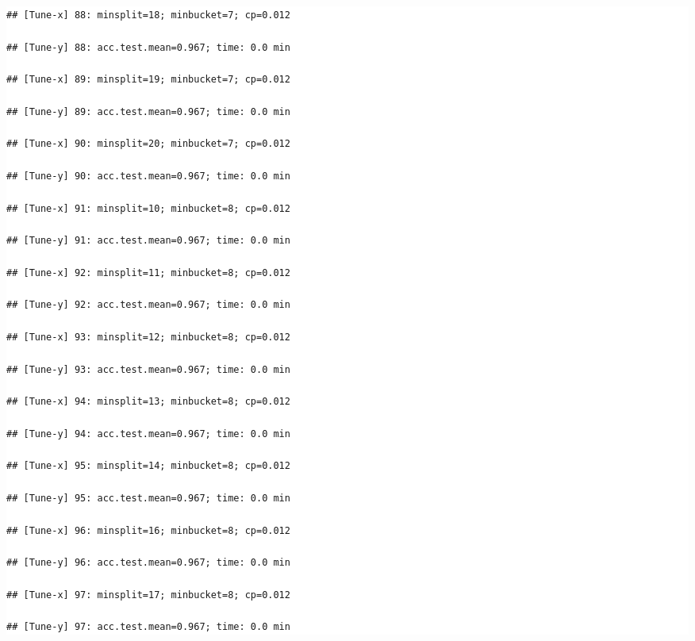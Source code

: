     ## [Tune-x] 88: minsplit=18; minbucket=7; cp=0.012

    ## [Tune-y] 88: acc.test.mean=0.967; time: 0.0 min

    ## [Tune-x] 89: minsplit=19; minbucket=7; cp=0.012

    ## [Tune-y] 89: acc.test.mean=0.967; time: 0.0 min

    ## [Tune-x] 90: minsplit=20; minbucket=7; cp=0.012

    ## [Tune-y] 90: acc.test.mean=0.967; time: 0.0 min

    ## [Tune-x] 91: minsplit=10; minbucket=8; cp=0.012

    ## [Tune-y] 91: acc.test.mean=0.967; time: 0.0 min

    ## [Tune-x] 92: minsplit=11; minbucket=8; cp=0.012

    ## [Tune-y] 92: acc.test.mean=0.967; time: 0.0 min

    ## [Tune-x] 93: minsplit=12; minbucket=8; cp=0.012

    ## [Tune-y] 93: acc.test.mean=0.967; time: 0.0 min

    ## [Tune-x] 94: minsplit=13; minbucket=8; cp=0.012

    ## [Tune-y] 94: acc.test.mean=0.967; time: 0.0 min

    ## [Tune-x] 95: minsplit=14; minbucket=8; cp=0.012

    ## [Tune-y] 95: acc.test.mean=0.967; time: 0.0 min

    ## [Tune-x] 96: minsplit=16; minbucket=8; cp=0.012

    ## [Tune-y] 96: acc.test.mean=0.967; time: 0.0 min

    ## [Tune-x] 97: minsplit=17; minbucket=8; cp=0.012

    ## [Tune-y] 97: acc.test.mean=0.967; time: 0.0 min

